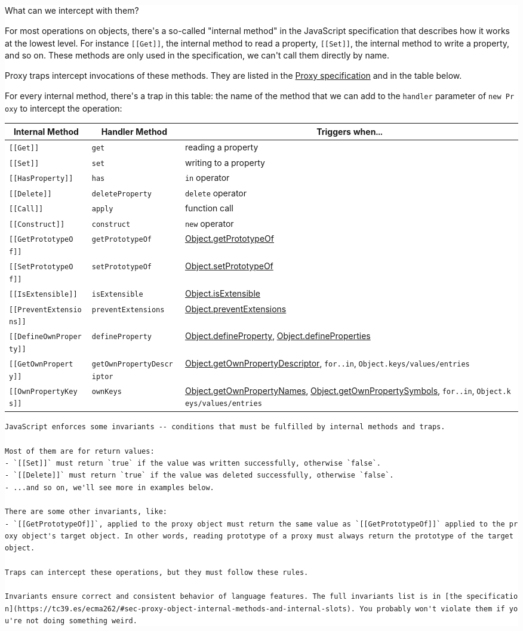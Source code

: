 What can we intercept with them?

For most operations on objects, there's a so-called "internal method" in the JavaScript specification that describes how it works at the lowest level. For instance `[[Get]]`, the internal method to read a property, `[[Set]]`, the internal method to write a property, and so on. These methods are only used in the specification, we can't call them directly by name.

Proxy traps intercept invocations of these methods. They are listed in the [Proxy specification](https://tc39.es/ecma262/#sec-proxy-object-internal-methods-and-internal-slots) and in the table below.

For every internal method, there's a trap in this table: the name of the method that we can add to the `handler` parameter of `new Proxy` to intercept the operation:

| Internal Method | Handler Method | Triggers when... |
|-----------------|----------------|-------------|
| `[[Get]]` | `get` | reading a property |
| `[[Set]]` | `set` | writing to a property |
| `[[HasProperty]]` | `has` | `in` operator |
| `[[Delete]]` | `deleteProperty` | `delete` operator |
| `[[Call]]` | `apply` | function call |
| `[[Construct]]` | `construct` | `new` operator |
| `[[GetPrototypeOf]]` | `getPrototypeOf` | [Object.getPrototypeOf](mdn:/JavaScript/Reference/Global_Objects/Object/getPrototypeOf) |
| `[[SetPrototypeOf]]` | `setPrototypeOf` | [Object.setPrototypeOf](mdn:/JavaScript/Reference/Global_Objects/Object/setPrototypeOf) |
| `[[IsExtensible]]` | `isExtensible` | [Object.isExtensible](mdn:/JavaScript/Reference/Global_Objects/Object/isExtensible) |
| `[[PreventExtensions]]` | `preventExtensions` | [Object.preventExtensions](mdn:/JavaScript/Reference/Global_Objects/Object/preventExtensions) |
| `[[DefineOwnProperty]]` | `defineProperty` | [Object.defineProperty](mdn:/JavaScript/Reference/Global_Objects/Object/defineProperty), [Object.defineProperties](mdn:/JavaScript/Reference/Global_Objects/Object/defineProperties) |
| `[[GetOwnProperty]]` | `getOwnPropertyDescriptor` | [Object.getOwnPropertyDescriptor](mdn:/JavaScript/Reference/Global_Objects/Object/getOwnPropertyDescriptor), `for..in`, `Object.keys/values/entries` |
| `[[OwnPropertyKeys]]` | `ownKeys` | [Object.getOwnPropertyNames](mdn:/JavaScript/Reference/Global_Objects/Object/getOwnPropertyNames), [Object.getOwnPropertySymbols](mdn:/JavaScript/Reference/Global_Objects/Object/getOwnPropertySymbols), `for..in`, `Object.keys/values/entries` |

```warn header="Invariants"
JavaScript enforces some invariants -- conditions that must be fulfilled by internal methods and traps.

Most of them are for return values:
- `[[Set]]` must return `true` if the value was written successfully, otherwise `false`.
- `[[Delete]]` must return `true` if the value was deleted successfully, otherwise `false`.
- ...and so on, we'll see more in examples below.

There are some other invariants, like:
- `[[GetPrototypeOf]]`, applied to the proxy object must return the same value as `[[GetPrototypeOf]]` applied to the proxy object's target object. In other words, reading prototype of a proxy must always return the prototype of the target object.

Traps can intercept these operations, but they must follow these rules.

Invariants ensure correct and consistent behavior of language features. The full invariants list is in [the specification](https://tc39.es/ecma262/#sec-proxy-object-internal-methods-and-internal-slots). You probably won't violate them if you're not doing something weird.
```
